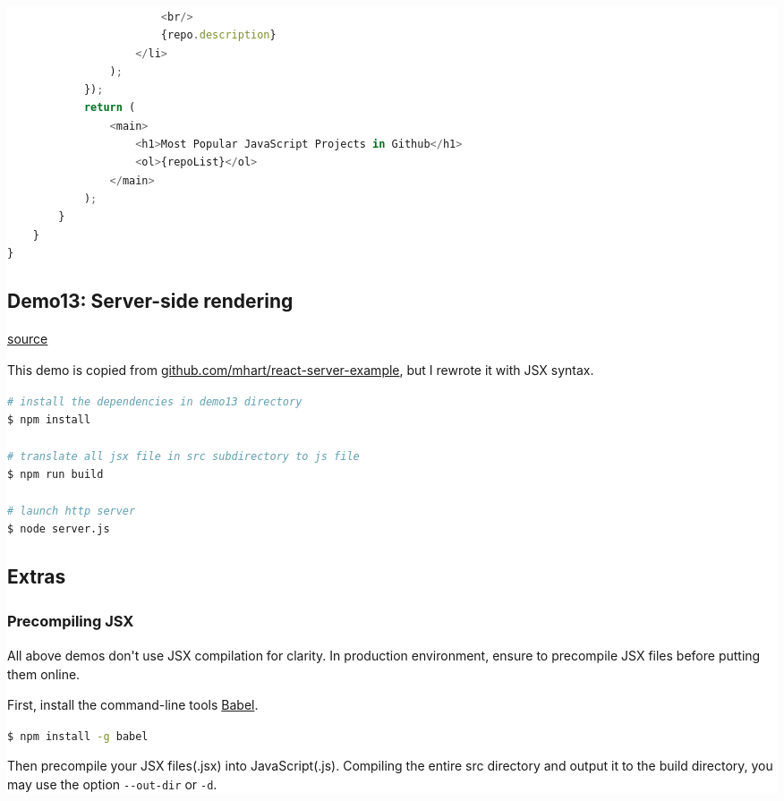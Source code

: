 ```javascript
                        <br/>
                        {repo.description}
                    </li>
                );
            });
            return (
                <main>
                    <h1>Most Popular JavaScript Projects in Github</h1>
                    <ol>{repoList}</ol>
                </main>
            );
        }
    }
}
```

## Demo13: Server-side rendering

[source](https://github.com/ruanyf/react-demos/tree/master/demo13/src)

This demo is copied from [github.com/mhart/react-server-example](https://github.com/mhart/react-server-example), but I
rewrote it with JSX syntax.

```bash
# install the dependencies in demo13 directory
$ npm install

# translate all jsx file in src subdirectory to js file
$ npm run build

# launch http server
$ node server.js
```

## Extras

### Precompiling JSX

All above demos don't use JSX compilation for clarity. In production environment, ensure to precompile JSX files before
putting them online.

First, install the command-line tools [Babel](https://babeljs.io/docs/usage/cli/).

```bash
$ npm install -g babel
```

Then precompile your JSX files(.jsx) into JavaScript(.js). Compiling the entire src directory and output it to the build
directory, you may use the option `--out-dir` or `-d`.
